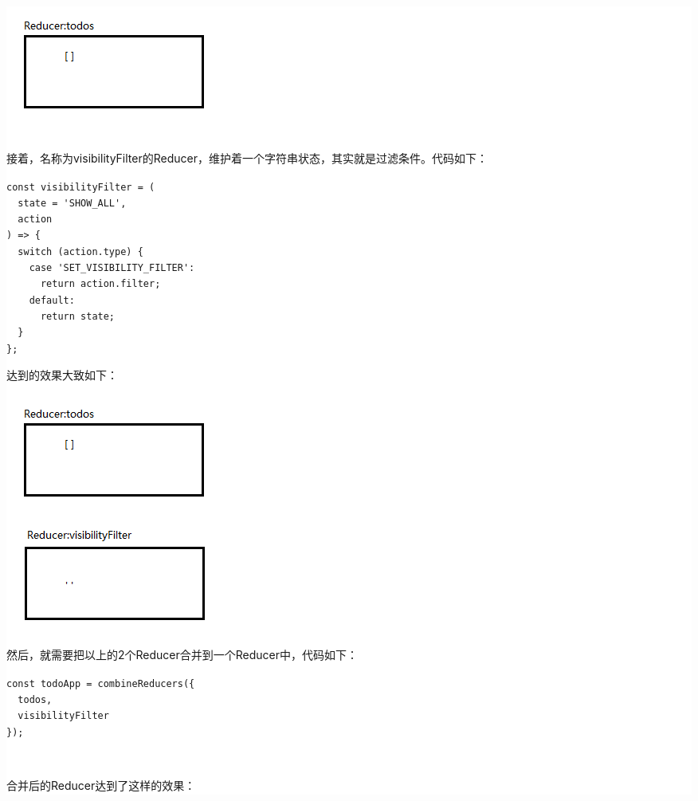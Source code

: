 ![](02.png)

接着，名称为visibilityFilter的Reducer，维护着一个字符串状态，其实就是过滤条件。代码如下：

	const visibilityFilter = (
	  state = 'SHOW_ALL',
	  action
	) => {
	  switch (action.type) {
	    case 'SET_VISIBILITY_FILTER':
	      return action.filter;
	    default:
	      return state;
	  }
	};

达到的效果大致如下：

![](03.png)

然后，就需要把以上的2个Reducer合并到一个Reducer中，代码如下：

	const todoApp = combineReducers({
	  todos,
	  visibilityFilter
	});

<br>

合并后的Reducer达到了这样的效果：
